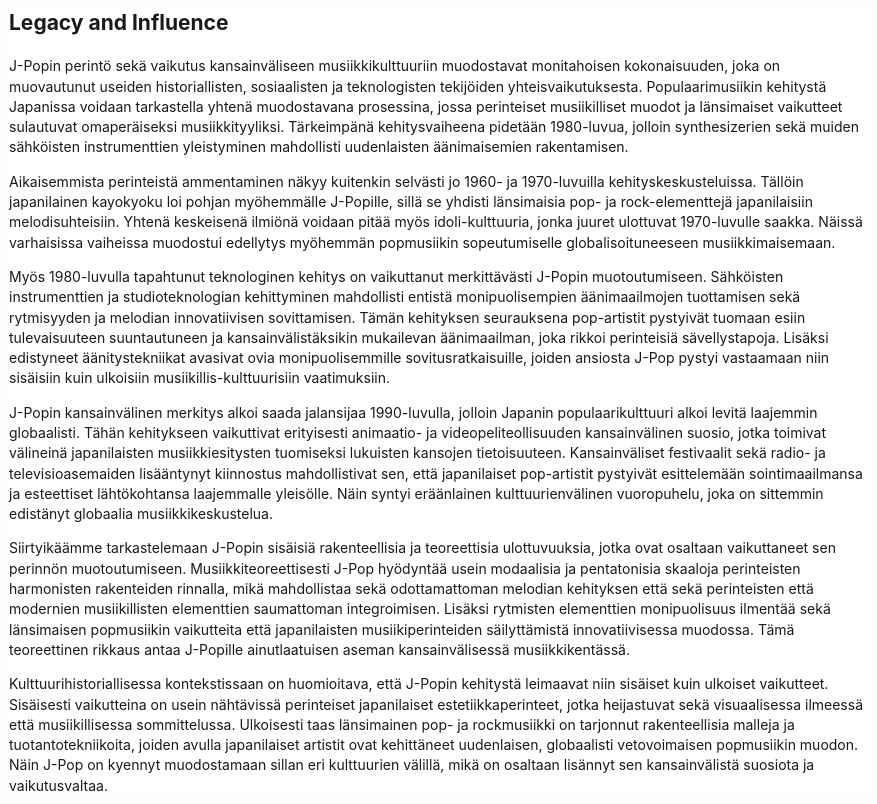 ## Legacy and Influence

J-Popin perintö sekä vaikutus kansainväliseen musiikkikulttuuriin muodostavat monitahoisen
kokonaisuuden, joka on muovautunut useiden historiallisten, sosiaalisten ja teknologisten tekijöiden
yhteisvaikutuksesta. Populaarimusiikin kehitystä Japanissa voidaan tarkastella yhtenä muodostavana
prosessina, jossa perinteiset musiikilliset muodot ja länsimaiset vaikutteet sulautuvat
omaperäiseksi musiikkityyliksi. Tärkeimpänä kehitysvaiheena pidetään 1980-luvua, jolloin
synthesizerien sekä muiden sähköisten instrumenttien yleistyminen mahdollisti uudenlaisten
äänimaisemien rakentamisen.

Aikaisemmista perinteistä ammentaminen näkyy kuitenkin selvästi jo 1960- ja 1970-luvuilla
kehityskeskusteluissa. Tällöin japanilainen kayokyoku loi pohjan myöhemmälle J-Popille, sillä se
yhdisti länsimaisia pop- ja rock-elementtejä japanilaisiin melodisuhteisiin. Yhtenä keskeisenä
ilmiönä voidaan pitää myös idoli-kulttuuria, jonka juuret ulottuvat 1970-luvulle saakka. Näissä
varhaisissa vaiheissa muodostui edellytys myöhemmän popmusiikin sopeutumiselle globalisoituneeseen
musiikkimaisemaan.

Myös 1980-luvulla tapahtunut teknologinen kehitys on vaikuttanut merkittävästi J-Popin
muotoutumiseen. Sähköisten instrumenttien ja studioteknologian kehittyminen mahdollisti entistä
monipuolisempien äänimaailmojen tuottamisen sekä rytmisyyden ja melodian innovatiivisen
sovittamisen. Tämän kehityksen seurauksena pop-artistit pystyivät tuomaan esiin tulevaisuuteen
suuntautuneen ja kansainvälistäksikin mukailevan äänimaailman, joka rikkoi perinteisiä
sävellystapoja. Lisäksi edistyneet äänitystekniikat avasivat ovia monipuolisemmille
sovitusratkaisuille, joiden ansiosta J-Pop pystyi vastaamaan niin sisäisiin kuin ulkoisiin
musiikillis-kulttuurisiin vaatimuksiin.

J-Popin kansainvälinen merkitys alkoi saada jalansijaa 1990-luvulla, jolloin Japanin
populaarikulttuuri alkoi levitä laajemmin globaalisti. Tähän kehitykseen vaikuttivat erityisesti
animaatio- ja videopeliteollisuuden kansainvälinen suosio, jotka toimivat välineinä japanilaisten
musiikkiesitysten tuomiseksi lukuisten kansojen tietoisuuteen. Kansainväliset festivaalit sekä
radio- ja televisioasemaiden lisääntynyt kiinnostus mahdollistivat sen, että japanilaiset
pop-artistit pystyivät esittelemään sointimaailmansa ja esteettiset lähtökohtansa laajemmalle
yleisölle. Näin syntyi eräänlainen kulttuurienvälinen vuoropuhelu, joka on sittemmin edistänyt
globaalia musiikkikeskustelua.

Siirtyikäämme tarkastelemaan J-Popin sisäisiä rakenteellisia ja teoreettisia ulottuvuuksia, jotka
ovat osaltaan vaikuttaneet sen perinnön muotoutumiseen. Musiikkiteoreettisesti J-Pop hyödyntää usein
modaalisia ja pentatonisia skaaloja perinteisten harmonisten rakenteiden rinnalla, mikä mahdollistaa
sekä odottamattoman melodian kehityksen että sekä perinteisten että modernien musiikillisten
elementtien saumattoman integroimisen. Lisäksi rytmisten elementtien monipuolisuus ilmentää sekä
länsimaisen popmusiikin vaikutteita että japanilaisten musiikiperinteiden säilyttämistä
innovatiivisessa muodossa. Tämä teoreettinen rikkaus antaa J-Popille ainutlaatuisen aseman
kansainvälisessä musiikkikentässä.

Kulttuurihistoriallisessa kontekstissaan on huomioitava, että J-Popin kehitystä leimaavat niin
sisäiset kuin ulkoiset vaikutteet. Sisäisesti vaikutteina on usein nähtävissä perinteiset
japanilaiset estetiikkaperinteet, jotka heijastuvat sekä visuaalisessa ilmeessä että musiikillisessa
sommittelussa. Ulkoisesti taas länsimainen pop- ja rockmusiikki on tarjonnut rakenteellisia malleja
ja tuotantotekniikoita, joiden avulla japanilaiset artistit ovat kehittäneet uudenlaisen,
globaalisti vetovoimaisen popmusiikin muodon. Näin J-Pop on kyennyt muodostamaan sillan eri
kulttuurien välillä, mikä on osaltaan lisännyt sen kansainvälistä suosiota ja vaikutusvaltaa.
